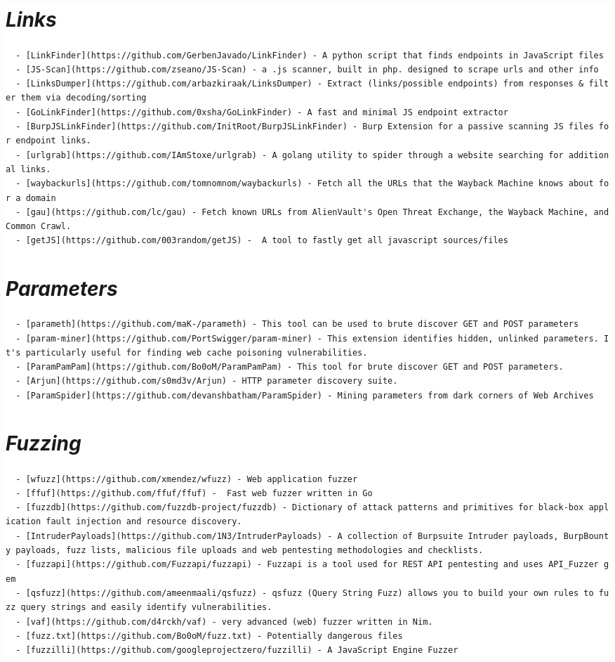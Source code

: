 # _Links_

      - [LinkFinder](https://github.com/GerbenJavado/LinkFinder) - A python script that finds endpoints in JavaScript files
      - [JS-Scan](https://github.com/zseano/JS-Scan) - a .js scanner, built in php. designed to scrape urls and other info
      - [LinksDumper](https://github.com/arbazkiraak/LinksDumper) - Extract (links/possible endpoints) from responses & filter them via decoding/sorting
      - [GoLinkFinder](https://github.com/0xsha/GoLinkFinder) - A fast and minimal JS endpoint extractor
      - [BurpJSLinkFinder](https://github.com/InitRoot/BurpJSLinkFinder) - Burp Extension for a passive scanning JS files for endpoint links.
      - [urlgrab](https://github.com/IAmStoxe/urlgrab) - A golang utility to spider through a website searching for additional links.
      - [waybackurls](https://github.com/tomnomnom/waybackurls) - Fetch all the URLs that the Wayback Machine knows about for a domain
      - [gau](https://github.com/lc/gau) - Fetch known URLs from AlienVault's Open Threat Exchange, the Wayback Machine, and Common Crawl.
      - [getJS](https://github.com/003random/getJS) -  A tool to fastly get all javascript sources/files

# _Parameters_

      - [parameth](https://github.com/maK-/parameth) - This tool can be used to brute discover GET and POST parameters
      - [param-miner](https://github.com/PortSwigger/param-miner) - This extension identifies hidden, unlinked parameters. It's particularly useful for finding web cache poisoning vulnerabilities.
      - [ParamPamPam](https://github.com/Bo0oM/ParamPamPam) - This tool for brute discover GET and POST parameters.
      - [Arjun](https://github.com/s0md3v/Arjun) - HTTP parameter discovery suite.
      - [ParamSpider](https://github.com/devanshbatham/ParamSpider) - Mining parameters from dark corners of Web Archives

# _Fuzzing_

      - [wfuzz](https://github.com/xmendez/wfuzz) - Web application fuzzer
      - [ffuf](https://github.com/ffuf/ffuf) -  Fast web fuzzer written in Go
      - [fuzzdb](https://github.com/fuzzdb-project/fuzzdb) - Dictionary of attack patterns and primitives for black-box application fault injection and resource discovery.
      - [IntruderPayloads](https://github.com/1N3/IntruderPayloads) - A collection of Burpsuite Intruder payloads, BurpBounty payloads, fuzz lists, malicious file uploads and web pentesting methodologies and checklists.
      - [fuzzapi](https://github.com/Fuzzapi/fuzzapi) - Fuzzapi is a tool used for REST API pentesting and uses API_Fuzzer gem
      - [qsfuzz](https://github.com/ameenmaali/qsfuzz) - qsfuzz (Query String Fuzz) allows you to build your own rules to fuzz query strings and easily identify vulnerabilities.
      - [vaf](https://github.com/d4rckh/vaf) - very advanced (web) fuzzer written in Nim.
      - [fuzz.txt](https://github.com/Bo0oM/fuzz.txt) - Potentially dangerous files
      - [fuzzilli](https://github.com/googleprojectzero/fuzzilli) - A JavaScript Engine Fuzzer

